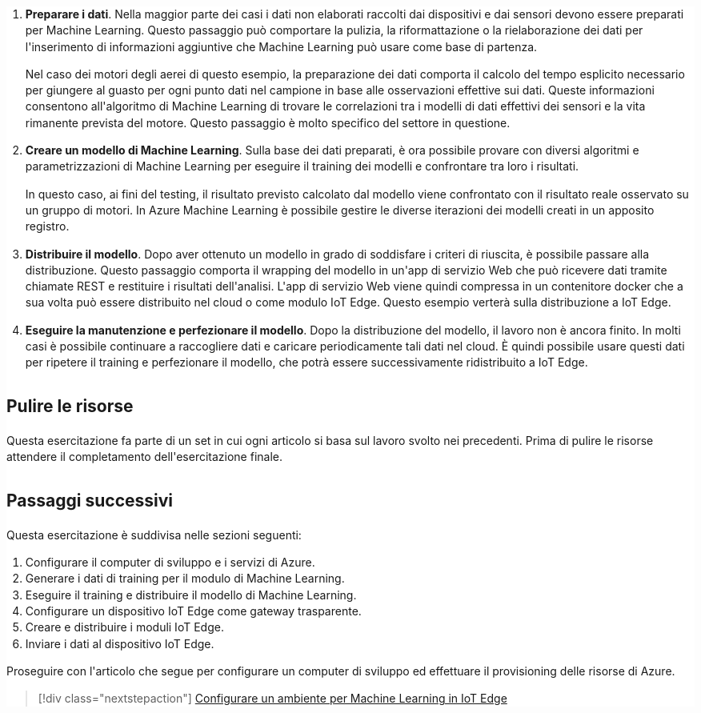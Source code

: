 1. **Preparare i dati**. Nella maggior parte dei casi i dati non elaborati raccolti dai dispositivi e dai sensori devono essere preparati per Machine Learning. Questo passaggio può comportare la pulizia, la riformattazione o la rielaborazione dei dati per l'inserimento di informazioni aggiuntive che Machine Learning può usare come base di partenza.

   Nel caso dei motori degli aerei di questo esempio, la preparazione dei dati comporta il calcolo del tempo esplicito necessario per giungere al guasto per ogni punto dati nel campione in base alle osservazioni effettive sui dati. Queste informazioni consentono all'algoritmo di Machine Learning di trovare le correlazioni tra i modelli di dati effettivi dei sensori e la vita rimanente prevista del motore. Questo passaggio è molto specifico del settore in questione.

1. **Creare un modello di Machine Learning**. Sulla base dei dati preparati, è ora possibile provare con diversi algoritmi e parametrizzazioni di Machine Learning per eseguire il training dei modelli e confrontare tra loro i risultati.

   In questo caso, ai fini del testing, il risultato previsto calcolato dal modello viene confrontato con il risultato reale osservato su un gruppo di motori. In Azure Machine Learning è possibile gestire le diverse iterazioni dei modelli creati in un apposito registro.

1. **Distribuire il modello**. Dopo aver ottenuto un modello in grado di soddisfare i criteri di riuscita, è possibile passare alla distribuzione. Questo passaggio comporta il wrapping del modello in un'app di servizio Web che può ricevere dati tramite chiamate REST e restituire i risultati dell'analisi. L'app di servizio Web viene quindi compressa in un contenitore docker che a sua volta può essere distribuito nel cloud o come modulo IoT Edge. Questo esempio verterà sulla distribuzione a IoT Edge.

1. **Eseguire la manutenzione e perfezionare il modello**. Dopo la distribuzione del modello, il lavoro non è ancora finito. In molti casi è possibile continuare a raccogliere dati e caricare periodicamente tali dati nel cloud. È quindi possibile usare questi dati per ripetere il training e perfezionare il modello, che potrà essere successivamente ridistribuito a IoT Edge.

## <a name="clean-up-resources"></a>Pulire le risorse

Questa esercitazione fa parte di un set in cui ogni articolo si basa sul lavoro svolto nei precedenti. Prima di pulire le risorse attendere il completamento dell'esercitazione finale.

## <a name="next-steps"></a>Passaggi successivi

Questa esercitazione è suddivisa nelle sezioni seguenti:

1. Configurare il computer di sviluppo e i servizi di Azure.
2. Generare i dati di training per il modulo di Machine Learning.
3. Eseguire il training e distribuire il modello di Machine Learning.
4. Configurare un dispositivo IoT Edge come gateway trasparente.
5. Creare e distribuire i moduli IoT Edge.
6. Inviare i dati al dispositivo IoT Edge.

Proseguire con l'articolo che segue per configurare un computer di sviluppo ed effettuare il provisioning delle risorse di Azure.

> [!div class="nextstepaction"]
> [Configurare un ambiente per Machine Learning in IoT Edge](tutorial-machine-learning-edge-02-prepare-environment.md)